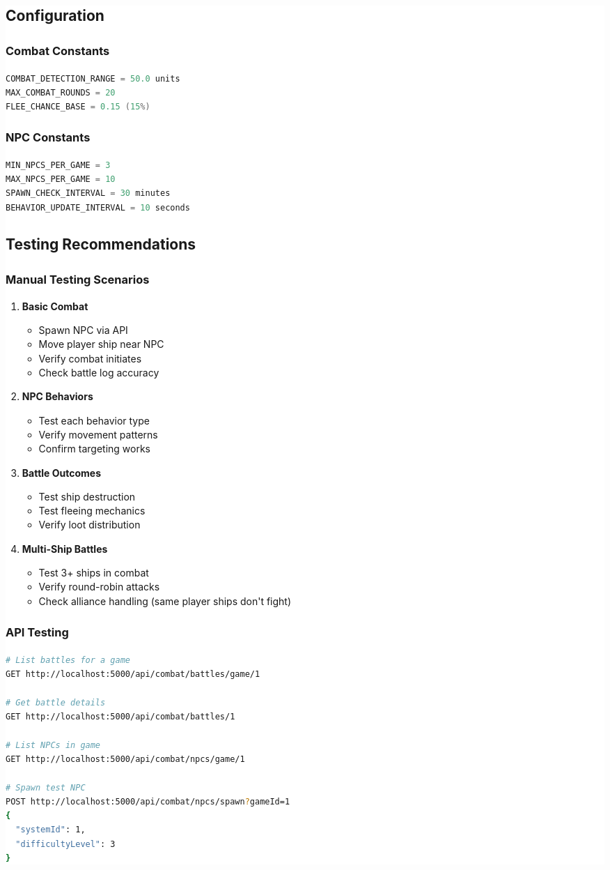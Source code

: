 ## Configuration

### Combat Constants
```csharp
COMBAT_DETECTION_RANGE = 50.0 units
MAX_COMBAT_ROUNDS = 20
FLEE_CHANCE_BASE = 0.15 (15%)
```

### NPC Constants
```csharp
MIN_NPCS_PER_GAME = 3
MAX_NPCS_PER_GAME = 10
SPAWN_CHECK_INTERVAL = 30 minutes
BEHAVIOR_UPDATE_INTERVAL = 10 seconds
```

## Testing Recommendations

### Manual Testing Scenarios
1. **Basic Combat**
   - Spawn NPC via API
   - Move player ship near NPC
   - Verify combat initiates
   - Check battle log accuracy

2. **NPC Behaviors**
   - Test each behavior type
   - Verify movement patterns
   - Confirm targeting works

3. **Battle Outcomes**
   - Test ship destruction
   - Test fleeing mechanics
   - Verify loot distribution

4. **Multi-Ship Battles**
   - Test 3+ ships in combat
   - Verify round-robin attacks
   - Check alliance handling (same player ships don't fight)

### API Testing
```bash
# List battles for a game
GET http://localhost:5000/api/combat/battles/game/1

# Get battle details
GET http://localhost:5000/api/combat/battles/1

# List NPCs in game
GET http://localhost:5000/api/combat/npcs/game/1

# Spawn test NPC
POST http://localhost:5000/api/combat/npcs/spawn?gameId=1
{
  "systemId": 1,
  "difficultyLevel": 3
}
```
